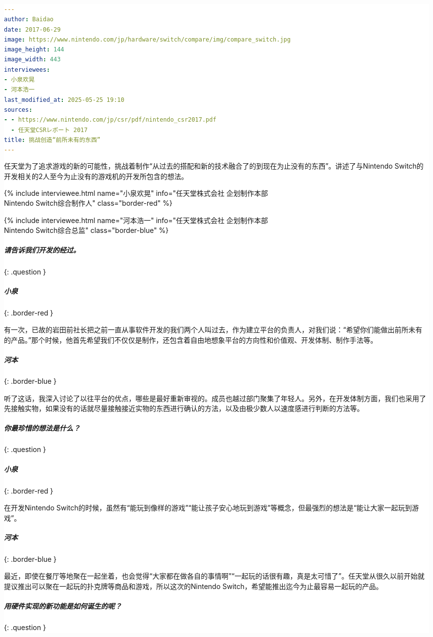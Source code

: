 ```yaml
---
author: Baidao
date: 2017-06-29
image: https://www.nintendo.com/jp/hardware/switch/compare/img/compare_switch.jpg
image_height: 144
image_width: 443
interviewees: 
- 小泉欢晃
- 河本浩一
last_modified_at: 2025-05-25 19:10
sources: 
- - https://www.nintendo.com/jp/csr/pdf/nintendo_csr2017.pdf
  - 任天堂CSRレポート 2017
title: 挑战创造“前所未有的东西”
---
```

任天堂为了追求游戏的新的可能性，挑战着制作“从过去的搭配和新的技术融合了的到现在为止没有的东西”。讲述了与Nintendo Switch的开发相关的2人至今为止没有的游戏机的开发所包含的想法。

{% include interviewee.html name="小泉欢晃" info="任天堂株式会社 企划制作本部<br>Nintendo Switch综合制作人" class="border-red" %}

{% include interviewee.html name="河本浩一" info="任天堂株式会社 企划制作本部<br>Nintendo Switch综合总监" class="border-blue" %}

##### 请告诉我们开发的经过。
{: .question }

##### 小泉
{: .border-red }

有一次，已故的岩田前社长把之前一直从事软件开发的我们两个人叫过去，作为建立平台的负责人，对我们说：“希望你们能做出前所未有的产品。”那个时候，他首先希望我们不仅仅是制作，还包含着自由地想象平台的方向性和价值观、开发体制、制作手法等。

##### 河本
{: .border-blue }

听了这话，我深入讨论了以往平台的优点，哪些是最好重新审视的。成员也越过部门聚集了年轻人。另外，在开发体制方面，我们也采用了先接触实物，如果没有的话就尽量接触接近实物的东西进行确认的方法，以及由极少数人以速度感进行判断的方法等。

##### 你最珍惜的想法是什么？
{: .question }

##### 小泉
{: .border-red }

在开发Nintendo Switch的时候，虽然有“能玩到像样的游戏”“能让孩子安心地玩到游戏”等概念，但最强烈的想法是“能让大家一起玩到游戏”。

##### 河本
{: .border-blue }

最近，即使在餐厅等地聚在一起坐着，也会觉得“大家都在做各自的事情啊”“一起玩的话很有趣，真是太可惜了”。任天堂从很久以前开始就提议推出可以聚在一起玩的扑克牌等商品和游戏，所以这次的Nintendo Switch，希望能推出迄今为止最容易一起玩的产品。

##### 用硬件实现的新功能是如何诞生的呢？
{: .question }
